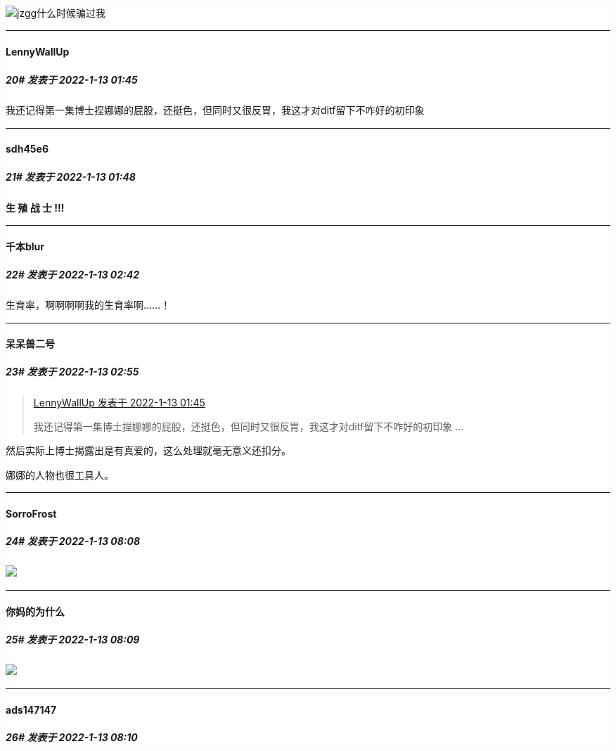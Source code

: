 <img src="https://static.saraba1st.com/image/smiley/carton2017/284.gif" referrerpolicy="no-referrer">jzgg什么时候骗过我

*****

####  LennyWallUp  
##### 20#       发表于 2022-1-13 01:45

我还记得第一集博士捏娜娜的屁股，还挺色，但同时又很反胃，我这才对ditf留下不咋好的初印象

*****

####  sdh45e6  
##### 21#       发表于 2022-1-13 01:48

<strong>生 殖 战 士 !!!</strong>

*****

####  千本blur  
##### 22#       发表于 2022-1-13 02:42

生育率，啊啊啊啊我的生育率啊……！

*****

####  呆呆兽二号  
##### 23#       发表于 2022-1-13 02:55

<blockquote><a href="httphttps://bbs.saraba1st.com/2b/forum.php?mod=redirect&amp;goto=findpost&amp;pid=54268411&amp;ptid=2047075" target="_blank">LennyWallUp 发表于 2022-1-13 01:45</a>

我还记得第一集博士捏娜娜的屁股，还挺色，但同时又很反胃，我这才对ditf留下不咋好的初印象 ...</blockquote>
然后实际上博士揭露出是有真爱的，这么处理就毫无意义还扣分。

娜娜的人物也很工具人。

*****

####  SorroFrost  
##### 24#       发表于 2022-1-13 08:08

<img src="https://static.saraba1st.com/image/smiley/carton2017/282.png" referrerpolicy="no-referrer">

*****

####  你妈的为什么  
##### 25#       发表于 2022-1-13 08:09

<img src="https://static.saraba1st.com/image/smiley/carton2017/282.png" referrerpolicy="no-referrer">

*****

####  ads147147  
##### 26#       发表于 2022-1-13 08:10

